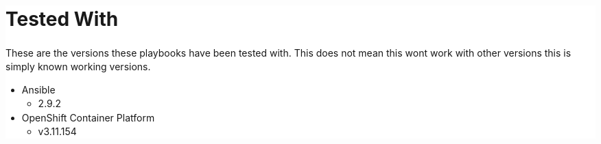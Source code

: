 # Tested With
These are the versions these playbooks have been tested with. This does not mean this wont work with other versions this is simply known working versions.

* Ansible
  * 2.9.2
* OpenShift Container Platform
  * v3.11.154 
